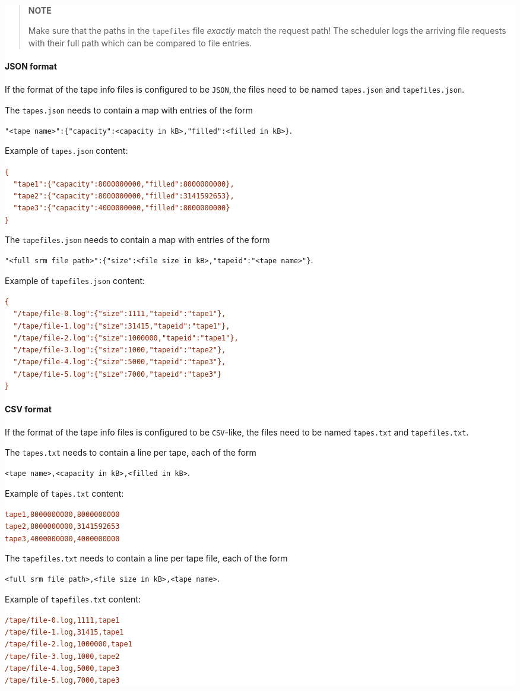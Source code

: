 > **NOTE**
>
> Make sure that the paths in the `tapefiles` file _exactly_ match the request path! The scheduler
> logs the arriving file requests with their full path which can be compared to file entries.

#### JSON format

If the format of the tape info files is configured to be `JSON`, the files need to be
named `tapes.json` and `tapefiles.json`.

The `tapes.json` needs to contain a map with entries of the form

`"<tape name>":{"capacity":<capacity in kB>,"filled":<filled in kB>}`.

Example of `tapes.json` content:

```ini
{
  "tape1":{"capacity":8000000000,"filled":8000000000},
  "tape2":{"capacity":8000000000,"filled":3141592653},
  "tape3":{"capacity":4000000000,"filled":8000000000}
}
```

The `tapefiles.json` needs to contain a map with entries of the form

`"<full srm file path>":{"size":<file size in kB>,"tapeid":"<tape name>"}`.

Example of `tapefiles.json` content:

```ini
{
  "/tape/file-0.log":{"size":1111,"tapeid":"tape1"},
  "/tape/file-1.log":{"size":31415,"tapeid":"tape1"},
  "/tape/file-2.log":{"size":1000000,"tapeid":"tape1"},
  "/tape/file-3.log":{"size":1000,"tapeid":"tape2"},
  "/tape/file-4.log":{"size":5000,"tapeid":"tape3"},
  "/tape/file-5.log":{"size":7000,"tapeid":"tape3"}
}
```

#### CSV format

If the format of the tape info files is configured to be `CSV`-like, the files need to be
named `tapes.txt` and `tapefiles.txt`.

The `tapes.txt` needs to contain a line per tape, each of the form

`<tape name>,<capacity in kB>,<filled in kB>`.

Example of `tapes.txt` content:

```ini
tape1,8000000000,8000000000
tape2,8000000000,3141592653
tape3,4000000000,4000000000
```

The `tapefiles.txt` needs to contain a line per tape file, each of the form

`<full srm file path>,<file size in kB>,<tape name>`.

Example of `tapefiles.txt` content:

```ini
/tape/file-0.log,1111,tape1
/tape/file-1.log,31415,tape1
/tape/file-2.log,1000000,tape1
/tape/file-3.log,1000,tape2
/tape/file-4.log,5000,tape3
/tape/file-5.log,7000,tape3
```
